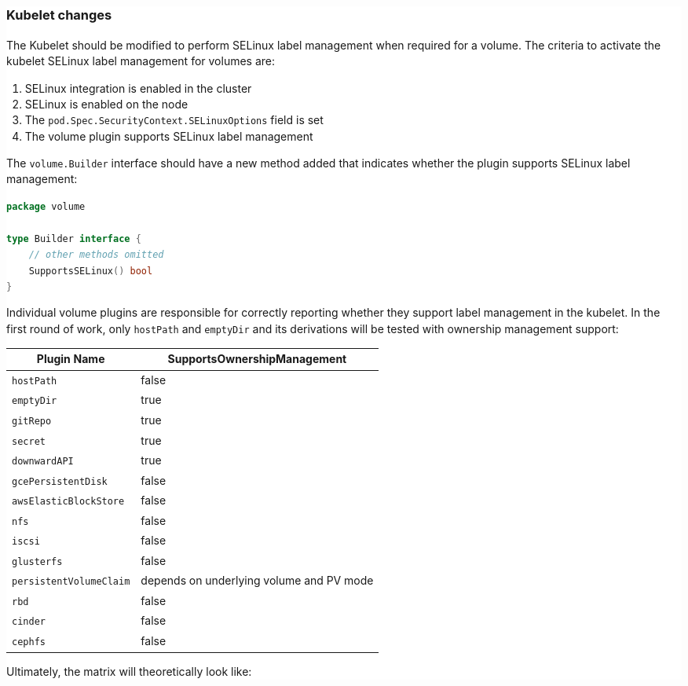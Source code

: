 ### Kubelet changes

The Kubelet should be modified to perform SELinux label management when required for a volume.  The
criteria to activate the kubelet SELinux label management for volumes are:

1.  SELinux integration is enabled in the cluster
2.  SELinux is enabled on the node
3.  The `pod.Spec.SecurityContext.SELinuxOptions` field is set
4.  The volume plugin supports SELinux label management

The `volume.Builder` interface should have a new method added that indicates whether the plugin
supports SELinux label management:

```go
package volume

type Builder interface {
    // other methods omitted
    SupportsSELinux() bool
}
```

Individual volume plugins are responsible for correctly reporting whether they support label
management in the kubelet.  In the first round of work, only `hostPath` and `emptyDir` and its
derivations will be tested with ownership management support:

| Plugin Name             | SupportsOwnershipManagement   |
|-------------------------|-------------------------------|
| `hostPath`              | false                         |
| `emptyDir`              | true                          |
| `gitRepo`               | true                          |
| `secret`                | true                          |
| `downwardAPI`           | true                          |
| `gcePersistentDisk`     | false                         |
| `awsElasticBlockStore`  | false                         |
| `nfs`                   | false                         |
| `iscsi`                 | false                         |
| `glusterfs`             | false                         |
| `persistentVolumeClaim` | depends on underlying volume and PV mode |
| `rbd`                   | false                         |
| `cinder`                | false                         |
| `cephfs`                | false                         |

Ultimately, the matrix will theoretically look like:
